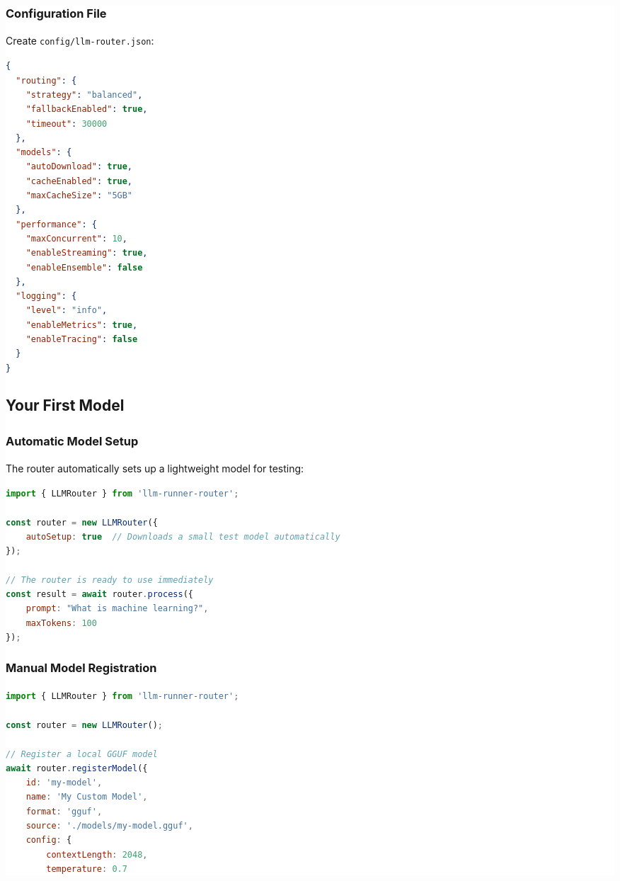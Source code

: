 ### Configuration File

Create `config/llm-router.json`:

```json
{
  "routing": {
    "strategy": "balanced",
    "fallbackEnabled": true,
    "timeout": 30000
  },
  "models": {
    "autoDownload": true,
    "cacheEnabled": true,
    "maxCacheSize": "5GB"
  },
  "performance": {
    "maxConcurrent": 10,
    "enableStreaming": true,
    "enableEnsemble": false
  },
  "logging": {
    "level": "info",
    "enableMetrics": true,
    "enableTracing": false
  }
}
```

## Your First Model

### Automatic Model Setup

The router automatically sets up a lightweight model for testing:

```javascript
import { LLMRouter } from 'llm-runner-router';

const router = new LLMRouter({
    autoSetup: true  // Downloads a small test model automatically
});

// The router is ready to use immediately
const result = await router.process({
    prompt: "What is machine learning?",
    maxTokens: 100
});
```

### Manual Model Registration

```javascript
import { LLMRouter } from 'llm-runner-router';

const router = new LLMRouter();

// Register a local GGUF model
await router.registerModel({
    id: 'my-model',
    name: 'My Custom Model',
    format: 'gguf',
    source: './models/my-model.gguf',
    config: {
        contextLength: 2048,
        temperature: 0.7
```